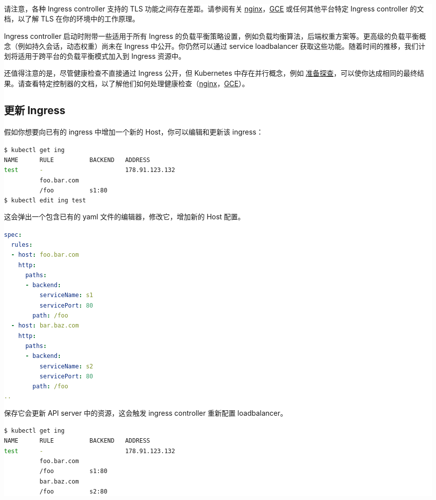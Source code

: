 请注意，各种 Ingress controller 支持的 TLS 功能之间存在差距。请参阅有关 [nginx](https://git.k8s.io/ingress-nginx/README.md#https)，[GCE](https://git.k8s.io/ingress-gce/README.md#frontend-https) 或任何其他平台特定 Ingress controller 的文档，以了解 TLS 在你的环境中的工作原理。

Ingress controller 启动时附带一些适用于所有 Ingress 的负载平衡策略设置，例如负载均衡算法，后端权重方案等。更高级的负载平衡概念（例如持久会话，动态权重）尚未在 Ingress 中公开。你仍然可以通过 service loadbalancer 获取这些功能。随着时间的推移，我们计划将适用于跨平台的负载平衡模式加入到 Ingress 资源中。

还值得注意的是，尽管健康检查不直接通过 Ingress 公开，但 Kubernetes 中存在并行概念，例如 [准备探查](https://kubernetes.io/docs/tasks/configure-pod-container/configure-liveness-readiness-probes/)，可以使你达成相同的最终结果。请查看特定控制器的文档，以了解他们如何处理健康检查（[nginx](https://git.k8s.io/ingress-nginx/README.md)，[GCE](https://git.k8s.io/ingress-gce/README.md#health-checks)）。

## 更新 Ingress

假如你想要向已有的 ingress 中增加一个新的 Host，你可以编辑和更新该 ingress：

```bash
$ kubectl get ing
NAME      RULE          BACKEND   ADDRESS
test      -                       178.91.123.132
          foo.bar.com
          /foo          s1:80
$ kubectl edit ing test
```

这会弹出一个包含已有的 yaml 文件的编辑器，修改它，增加新的 Host 配置。

```yaml
spec:
  rules:
  - host: foo.bar.com
    http:
      paths:
      - backend:
          serviceName: s1
          servicePort: 80
        path: /foo
  - host: bar.baz.com
    http:
      paths:
      - backend:
          serviceName: s2
          servicePort: 80
        path: /foo
..
```

保存它会更新 API server 中的资源，这会触发 ingress controller 重新配置 loadbalancer。

```bash
$ kubectl get ing
NAME      RULE          BACKEND   ADDRESS
test      -                       178.91.123.132
          foo.bar.com
          /foo          s1:80
          bar.baz.com
          /foo          s2:80
```

